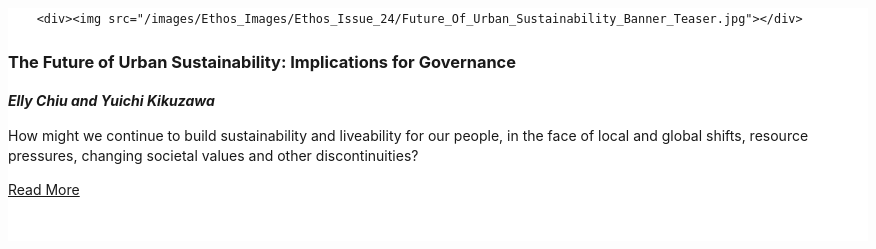         <div><img src="/images/Ethos_Images/Ethos_Issue_24/Future_Of_Urban_Sustainability_Banner_Teaser.jpg"></div>
  <div>
	<h3>The Future of Urban Sustainability: Implications for Governance</h3>
            <b><i>Elly Chiu and Yuichi Kikuzawa</i></b>
            
<p>How might we continue to build sustainability and liveability for our people, in the face of local and global shifts, resource pressures, changing societal values and other discontinuities?
</p>	
            
<div class="button1"><a target="_blank" href="/ethos-issue-24/the-future-of-urban-sustainability-implications-for-governance/">Read More</a></div><br></div>
    </div>
<br>
<div class="grid-container">